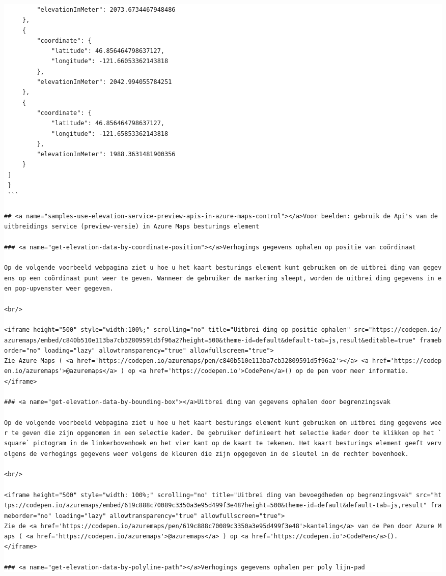    ```http
            "elevationInMeter": 2073.6734467948486
        },
        {
            "coordinate": {
                "latitude": 46.856464798637127,
                "longitude": -121.66053362143818
            },
            "elevationInMeter": 2042.994055784251
        },
        {
            "coordinate": {
                "latitude": 46.856464798637127,
                "longitude": -121.65853362143818
            },
            "elevationInMeter": 1988.3631481900356
        }
    ]
    }
    ```

## <a name="samples-use-elevation-service-preview-apis-in-azure-maps-control"></a>Voor beelden: gebruik de Api's van de uitbreidings service (preview-versie) in Azure Maps besturings element

### <a name="get-elevation-data-by-coordinate-position"></a>Verhogings gegevens ophalen op positie van coördinaat

Op de volgende voorbeeld webpagina ziet u hoe u het kaart besturings element kunt gebruiken om de uitbrei ding van gegevens op een coördinaat punt weer te geven. Wanneer de gebruiker de markering sleept, worden de uitbrei ding gegevens in een pop-upvenster weer gegeven.

<br/>

<iframe height="500" style="width:100%;" scrolling="no" title="Uitbrei ding op positie ophalen" src="https://codepen.io/azuremaps/embed/c840b510e113ba7cb32809591d5f96a2?height=500&theme-id=default&default-tab=js,result&editable=true" frameborder="no" loading="lazy" allowtransparency="true" allowfullscreen="true">
Zie Azure Maps ( <a href='https://codepen.io/azuremaps/pen/c840b510e113ba7cb32809591d5f96a2'></a> <a href='https://codepen.io/azuremaps'>@azuremaps</a> ) op <a href='https://codepen.io'>CodePen</a>() op de pen voor meer informatie.
</iframe>

### <a name="get-elevation-data-by-bounding-box"></a>Uitbrei ding van gegevens ophalen door begrenzingsvak

Op de volgende voorbeeld webpagina ziet u hoe u het kaart besturings element kunt gebruiken om uitbrei ding gegevens weer te geven die zijn opgenomen in een selectie kader. De gebruiker definieert het selectie kader door te klikken op het `square` pictogram in de linkerbovenhoek en het vier kant op de kaart te tekenen. Het kaart besturings element geeft vervolgens de verhogings gegevens weer volgens de kleuren die zijn opgegeven in de sleutel in de rechter bovenhoek.

<br/>

<iframe height="500" style="width: 100%;" scrolling="no" title="Uitbrei ding van bevoegdheden op begrenzingsvak" src="https://codepen.io/azuremaps/embed/619c888c70089c3350a3e95d499f3e48?height=500&theme-id=default&default-tab=js,result" frameborder="no" loading="lazy" allowtransparency="true" allowfullscreen="true">
Zie de <a href='https://codepen.io/azuremaps/pen/619c888c70089c3350a3e95d499f3e48'>kanteling</a> van de Pen door Azure Maps ( <a href='https://codepen.io/azuremaps'>@azuremaps</a> ) op <a href='https://codepen.io'>CodePen</a>().
</iframe>

### <a name="get-elevation-data-by-polyline-path"></a>Verhogings gegevens ophalen per poly lijn-pad

   ```